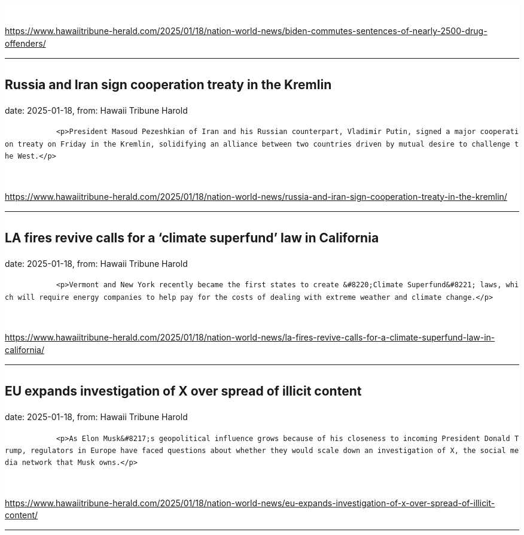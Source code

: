
<br> 

<https://www.hawaiitribune-herald.com/2025/01/18/nation-world-news/biden-commutes-sentences-of-nearly-2500-drug-offenders/>

---

## Russia and Iran sign cooperation treaty in the Kremlin

date: 2025-01-18, from: Hawaii Tribune Harold


				<p>President Masoud Pezeshkian of Iran and his Russian counterpart, Vladimir Putin, signed a major cooperation treaty on Friday in the Kremlin, solidifying an alliance between two countries driven by mutual desire to challenge the West.</p>
			 

<br> 

<https://www.hawaiitribune-herald.com/2025/01/18/nation-world-news/russia-and-iran-sign-cooperation-treaty-in-the-kremlin/>

---

## LA fires revive calls for a ‘climate superfund’ law in California

date: 2025-01-18, from: Hawaii Tribune Harold


				<p>Vermont and New York recently became the first states to create &#8220;Climate Superfund&#8221; laws, which will require energy companies to help pay for the costs of dealing with extreme weather and climate change.</p>
			 

<br> 

<https://www.hawaiitribune-herald.com/2025/01/18/nation-world-news/la-fires-revive-calls-for-a-climate-superfund-law-in-california/>

---

## EU expands investigation of X over spread of illicit content

date: 2025-01-18, from: Hawaii Tribune Harold


				<p>As Elon Musk&#8217;s geopolitical influence grows because of his closeness to incoming President Donald Trump, regulators in Europe have faced questions about whether they would scale down an investigation of X, the social media network that Musk owns.</p>
			 

<br> 

<https://www.hawaiitribune-herald.com/2025/01/18/nation-world-news/eu-expands-investigation-of-x-over-spread-of-illicit-content/>

---